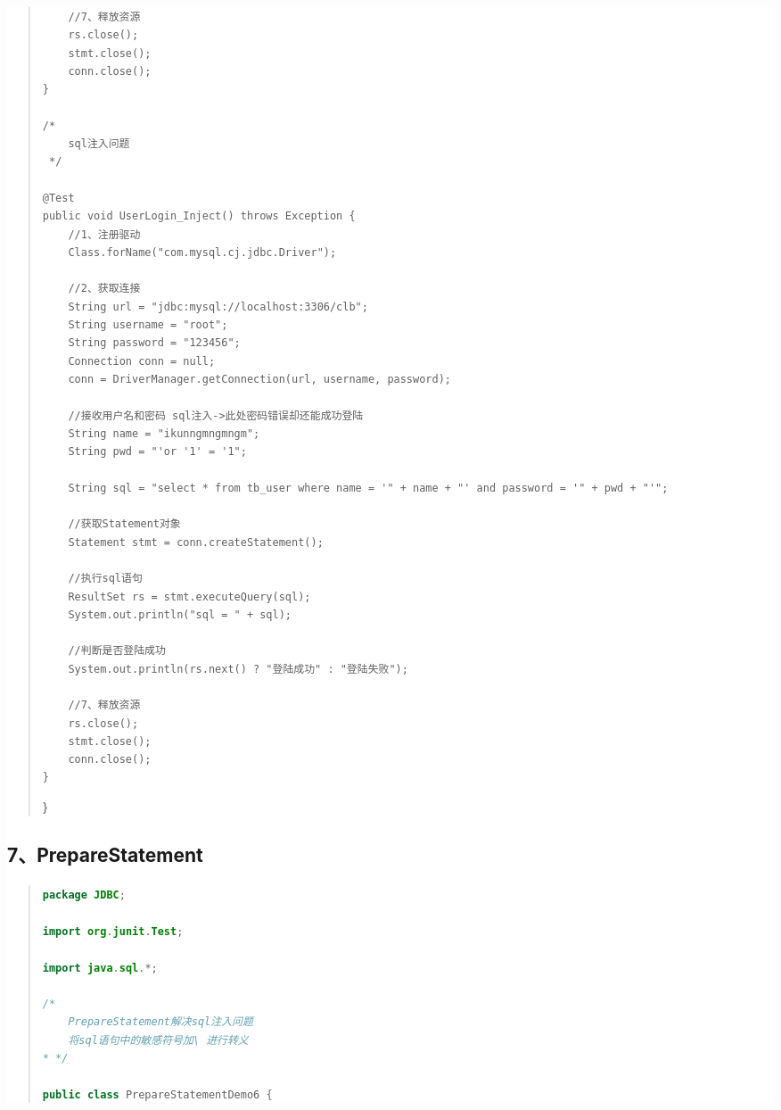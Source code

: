 >         //7、释放资源
>         rs.close();
>         stmt.close();
>         conn.close();
>     }
> 
>     /*
>         sql注入问题
>      */
> 
>     @Test
>     public void UserLogin_Inject() throws Exception {
>         //1、注册驱动
>         Class.forName("com.mysql.cj.jdbc.Driver");
> 
>         //2、获取连接
>         String url = "jdbc:mysql://localhost:3306/clb";
>         String username = "root";
>         String password = "123456";
>         Connection conn = null;
>         conn = DriverManager.getConnection(url, username, password);
> 
>         //接收用户名和密码 sql注入->此处密码错误却还能成功登陆
>         String name = "ikunngmngmngm";
>         String pwd = "'or '1' = '1";
> 
>         String sql = "select * from tb_user where name = '" + name + "' and password = '" + pwd + "'";
> 
>         //获取Statement对象
>         Statement stmt = conn.createStatement();
> 
>         //执行sql语句
>         ResultSet rs = stmt.executeQuery(sql);
>         System.out.println("sql = " + sql);
> 
>         //判断是否登陆成功
>         System.out.println(rs.next() ? "登陆成功" : "登陆失败");
> 
>         //7、释放资源
>         rs.close();
>         stmt.close();
>         conn.close();
>     }
>     
> }
> ```

## 7、PrepareStatement

> ```java
> package JDBC;
> 
> import org.junit.Test;
> 
> import java.sql.*;
> 
> /*
>     PrepareStatement解决sql注入问题
>     将sql语句中的敏感符号加\ 进行转义
> * */
> 
> public class PrepareStatementDemo6 {
